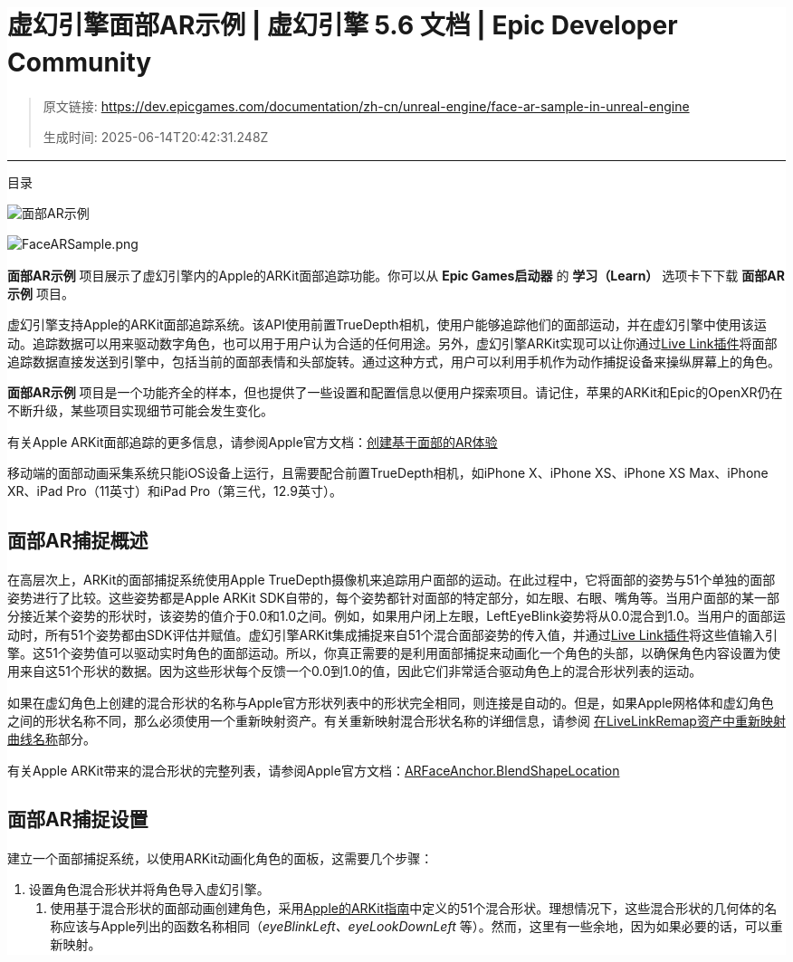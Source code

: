 # 虚幻引擎面部AR示例 | 虚幻引擎 5.6 文档 | Epic Developer Community

> 原文链接: https://dev.epicgames.com/documentation/zh-cn/unreal-engine/face-ar-sample-in-unreal-engine
> 
> 生成时间: 2025-06-14T20:42:31.248Z

---

目录

![面部AR示例](https://dev.epicgames.com/community/api/documentation/image/36474d7e-c919-4f58-91b6-57c2e35178b2?resizing_type=fill&width=1920&height=335)

![](https://d1iv7db44yhgxn.cloudfront.net/documentation/images/dd91d0c4-8292-492e-a3c2-1ff429df7f68/facearsample.png "FaceARSample.png")

**面部AR示例** 项目展示了虚幻引擎内的Apple的ARKit面部追踪功能。你可以从 **Epic Games启动器** 的 **学习（Learn）** 选项卡下下载 **面部AR示例** 项目。

虚幻引擎支持Apple的ARKit面部追踪系统。该API使用前置TrueDepth相机，使用户能够追踪他们的面部运动，并在虚幻引擎中使用该运动。追踪数据可以用来驱动数字角色，也可以用于用户认为合适的任何用途。另外，虚幻引擎ARKit实现可以让你通过[Live Link插件](/documentation/zh-cn/unreal-engine/live-link-in-unreal-engine)将面部追踪数据直接发送到引擎中，包括当前的面部表情和头部旋转。通过这种方式，用户可以利用手机作为动作捕捉设备来操纵屏幕上的角色。

**面部AR示例** 项目是一个功能齐全的样本，但也提供了一些设置和配置信息以便用户探索项目。请记住，苹果的ARKit和Epic的OpenXR仍在不断升级，某些项目实现细节可能会发生变化。

有关Apple ARKit面部追踪的更多信息，请参阅Apple官方文档：[创建基于面部的AR体验](https://developer.apple.com/documentation/arkit/creating_face_based_ar_experiences)

移动端的面部动画采集系统只能iOS设备上运行，且需要配合前置TrueDepth相机，如iPhone X、iPhone XS、iPhone XS Max、iPhone XR、iPad Pro（11英寸）和iPad Pro（第三代，12.9英寸）。

## 面部AR捕捉概述

在高层次上，ARKit的面部捕捉系统使用Apple TrueDepth摄像机来追踪用户面部的运动。在此过程中，它将面部的姿势与51个单独的面部姿势进行了比较。这些姿势都是Apple ARKit SDK自带的，每个姿势都针对面部的特定部分，如左眼、右眼、嘴角等。当用户面部的某一部分接近某个姿势的形状时，该姿势的值介于0.0和1.0之间。例如，如果用户闭上左眼，LeftEyeBlink姿势将从0.0混合到1.0。当用户的面部运动时，所有51个姿势都由SDK评估并赋值。虚幻引擎ARKit集成捕捉来自51个混合面部姿势的传入值，并通过[Live Link插件](/documentation/zh-cn/unreal-engine/live-link-in-unreal-engine)将这些值输入引擎。这51个姿势值可以驱动实时角色的面部运动。所以，你真正需要的是利用面部捕捉来动画化一个角色的头部，以确保角色内容设置为使用来自这51个形状的数据。因为这些形状每个反馈一个0.0到1.0的值，因此它们非常适合驱动角色上的混合形状列表的运动。

如果在虚幻角色上创建的混合形状的名称与Apple官方形状列表中的形状完全相同，则连接是自动的。但是，如果Apple网格体和虚幻角色之间的形状名称不同，那么必须使用一个重新映射资产。有关重新映射混合形状名称的详细信息，请参阅 [在LiveLinkRemap资产中重新映射曲线名称](/documentation/zh-cn/unreal-engine/face-ar-sample-in-unreal-engine#%E5%9C%A8livelinkremap%E8%B5%84%E4%BA%A7%E4%B8%AD%E9%87%8D%E6%96%B0%E6%98%A0%E5%B0%84%E6%9B%B2%E7%BA%BF%E5%90%8D%E7%A7%B0)部分。 

有关Apple ARKit带来的混合形状的完整列表，请参阅Apple官方文档：[ARFaceAnchor.BlendShapeLocation](https://developer.apple.com/documentation/arkit/arfaceanchor/blendshapelocation)

## 面部AR捕捉设置

建立一个面部捕捉系统，以使用ARKit动画化角色的面板，这需要几个步骤：

1.  设置角色混合形状并将角色导入虚幻引擎。
    1.  使用基于混合形状的面部动画创建角色，采用[Apple的ARKit指南](https://developer.apple.com/documentation/arkit/arfaceanchor.blendshapelocation)中定义的51个混合形状。理想情况下，这些混合形状的几何体的名称应该与Apple列出的函数名称相同（*eyeBlinkLeft、eyeLookDownLeft* 等）。然而，这里有一些余地，因为如果必要的话，可以重新映射。
        